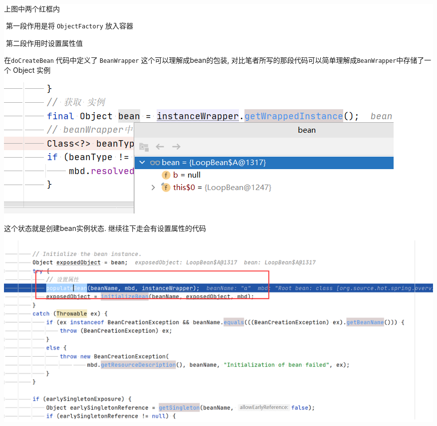 





上图中两个红框内

​	第一段作用是将 `ObjectFactory` 放入容器

​	第二段作用时设置属性值





在`doCreateBean` 代码中定义了 `BeanWrapper` 这个可以理解成bean的包装, 对比笔者所写的那段代码可以简单理解成`BeanWrapper`中存储了一个 Object 实例

![image-20201119110953651](images/image-20201119110953651.png)





这个状态就是创建bean实例状态. 继续往下走会有设置属性的代码



![image-20201119111201065](images/image-20201119111201065.png)
